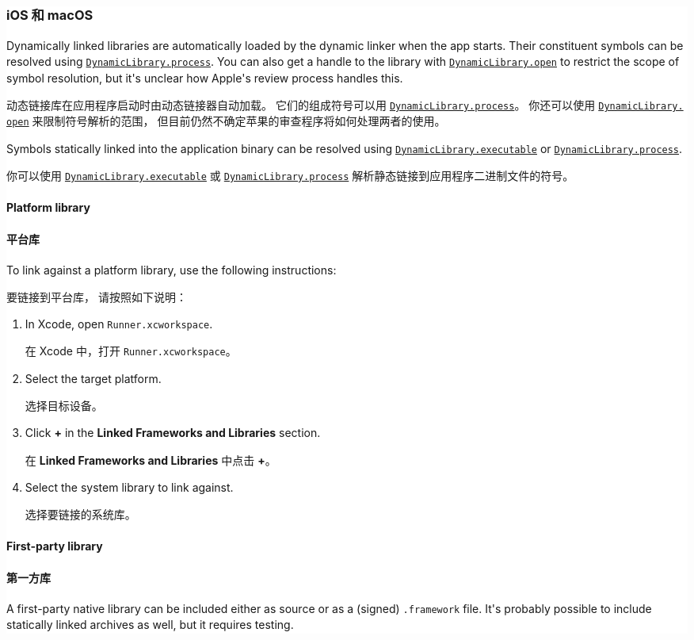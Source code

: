 ### iOS 和 macOS

Dynamically linked libraries are automatically loaded by
the dynamic linker when the app starts. Their constituent
symbols can be resolved using [`DynamicLibrary.process`][].
You can also get a handle to the library with
[`DynamicLibrary.open`][] to restrict the scope of
symbol resolution, but it's unclear how Apple's
review process handles this.

动态链接库在应用程序启动时由动态链接器自动加载。
它们的组成符号可以用 [`DynamicLibrary.process`][]。
你还可以使用 [`DynamicLibrary.open`][]
来限制符号解析的范围，
但目前仍然不确定苹果的审查程序将如何处理两者的使用。

Symbols statically linked into the application binary
can be resolved using [`DynamicLibrary.executable`][] or
[`DynamicLibrary.process`][].

你可以使用 [`DynamicLibrary.executable`][]
或 [`DynamicLibrary.process`][]
解析静态链接到应用程序二进制文件的符号。

[`DynamicLibrary.executable`]: {{site.dart.api}}dev/dart-ffi/DynamicLibrary/DynamicLibrary.executable.html
[`DynamicLibrary.open`]: {{site.dart.api}}dev/dart-ffi/DynamicLibrary/DynamicLibrary.open.html
[`DynamicLibrary.process`]: {{site.dart.api}}dev/dart-ffi/DynamicLibrary/DynamicLibrary.process.html

#### Platform library

#### 平台库

To link against a platform library,
use the following instructions:

要链接到平台库，
请按照如下说明：

1. In Xcode, open `Runner.xcworkspace`.

   在 Xcode 中，打开 `Runner.xcworkspace`。

1. Select the target platform.

   选择目标设备。

1. Click **+** in the **Linked Frameworks and Libraries**
   section.

   在 **Linked Frameworks and Libraries** 中点击 **+**。

1. Select the system library to link against.

   选择要链接的系统库。

#### First-party library

#### 第一方库

A first-party native library can be included either
as source or as a (signed) `.framework` file.
It's probably possible to include statically linked
archives as well, but it requires testing.


[android-ffi]: /platform-integration/android/c-interop
[macos-ffi]: /platform-integration/macos/c-interop
[dart:ffi]: {{site.dart.api}}dev/dart-ffi/dart-ffi-library.html
[FFI]: https://en.wikipedia.org/wiki/Foreign_function_interface
[Dart API reference documentation]: {{site.dart.api}}dev/
[CocoaPods example]: {{site.github}}CocoaPods/CocoaPods/blob/master/examples/Vendored%20Framework%20Example/Example%20Pods/VendoredFrameworkExample.podspec